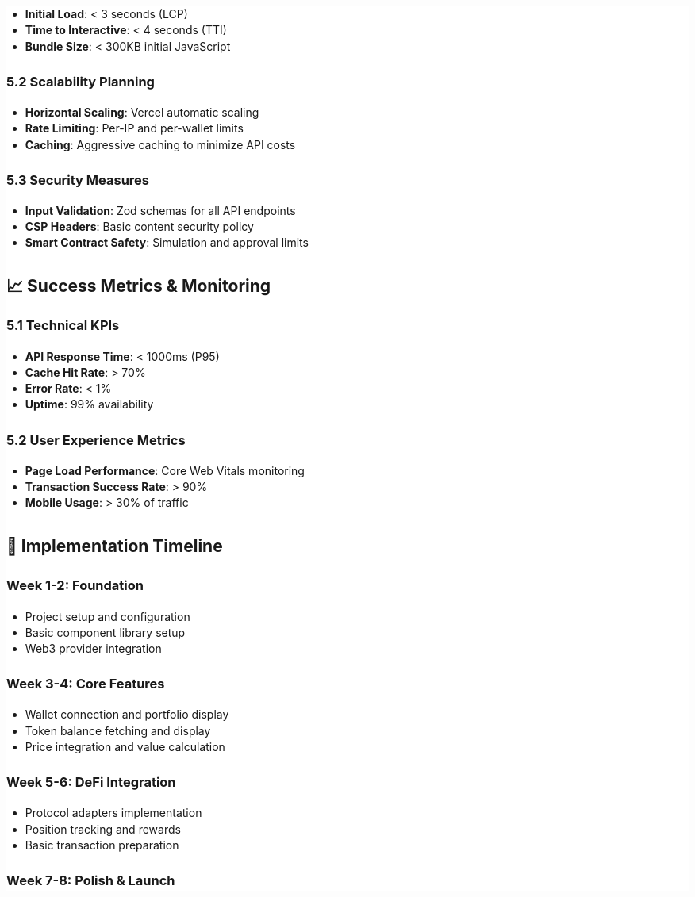 - **Initial Load**: < 3 seconds (LCP)
- **Time to Interactive**: < 4 seconds (TTI)
- **Bundle Size**: < 300KB initial JavaScript

### 5.2 Scalability Planning

- **Horizontal Scaling**: Vercel automatic scaling
- **Rate Limiting**: Per-IP and per-wallet limits
- **Caching**: Aggressive caching to minimize API costs

### 5.3 Security Measures

- **Input Validation**: Zod schemas for all API endpoints
- **CSP Headers**: Basic content security policy
- **Smart Contract Safety**: Simulation and approval limits

## 📈 **Success Metrics & Monitoring**

### 5.1 Technical KPIs

- **API Response Time**: < 1000ms (P95)
- **Cache Hit Rate**: > 70%
- **Error Rate**: < 1%
- **Uptime**: 99% availability

### 5.2 User Experience Metrics

- **Page Load Performance**: Core Web Vitals monitoring
- **Transaction Success Rate**: > 90%
- **Mobile Usage**: > 30% of traffic

## 🚀 **Implementation Timeline**

### **Week 1-2**: Foundation

- Project setup and configuration
- Basic component library setup
- Web3 provider integration

### **Week 3-4**: Core Features

- Wallet connection and portfolio display
- Token balance fetching and display
- Price integration and value calculation

### **Week 5-6**: DeFi Integration

- Protocol adapters implementation
- Position tracking and rewards
- Basic transaction preparation

### **Week 7-8**: Polish & Launch

